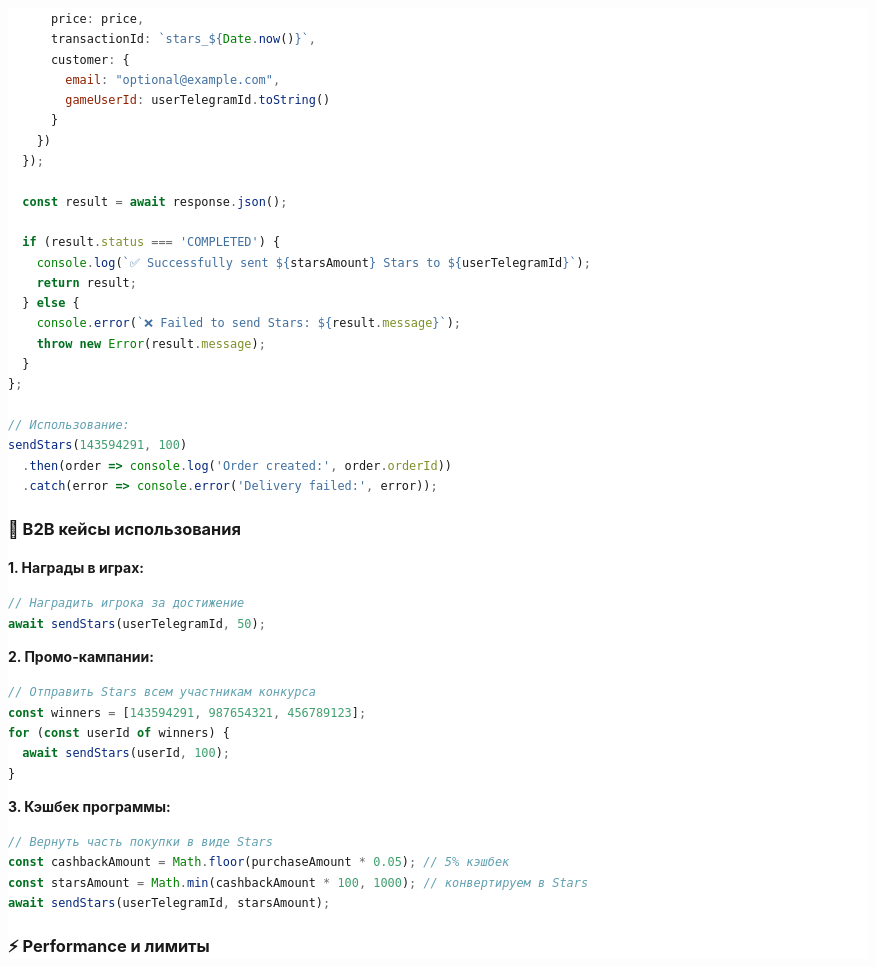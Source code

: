 ```javascript
      price: price,
      transactionId: `stars_${Date.now()}`,
      customer: {
        email: "optional@example.com",
        gameUserId: userTelegramId.toString()
      }
    })
  });
  
  const result = await response.json();
  
  if (result.status === 'COMPLETED') {
    console.log(`✅ Successfully sent ${starsAmount} Stars to ${userTelegramId}`);
    return result;
  } else {
    console.error(`❌ Failed to send Stars: ${result.message}`);
    throw new Error(result.message);
  }
};

// Использование:
sendStars(143594291, 100)
  .then(order => console.log('Order created:', order.orderId))
  .catch(error => console.error('Delivery failed:', error));
```

### 💼 B2B кейсы использования

**1. Награды в играх:**
```javascript
// Наградить игрока за достижение
await sendStars(userTelegramId, 50);
```

**2. Промо-кампании:**
```javascript
// Отправить Stars всем участникам конкурса
const winners = [143594291, 987654321, 456789123];
for (const userId of winners) {
  await sendStars(userId, 100);
}
```

**3. Кэшбек программы:**
```javascript
// Вернуть часть покупки в виде Stars
const cashbackAmount = Math.floor(purchaseAmount * 0.05); // 5% кэшбек
const starsAmount = Math.min(cashbackAmount * 100, 1000); // конвертируем в Stars
await sendStars(userTelegramId, starsAmount);
```

### ⚡ Performance и лимиты

